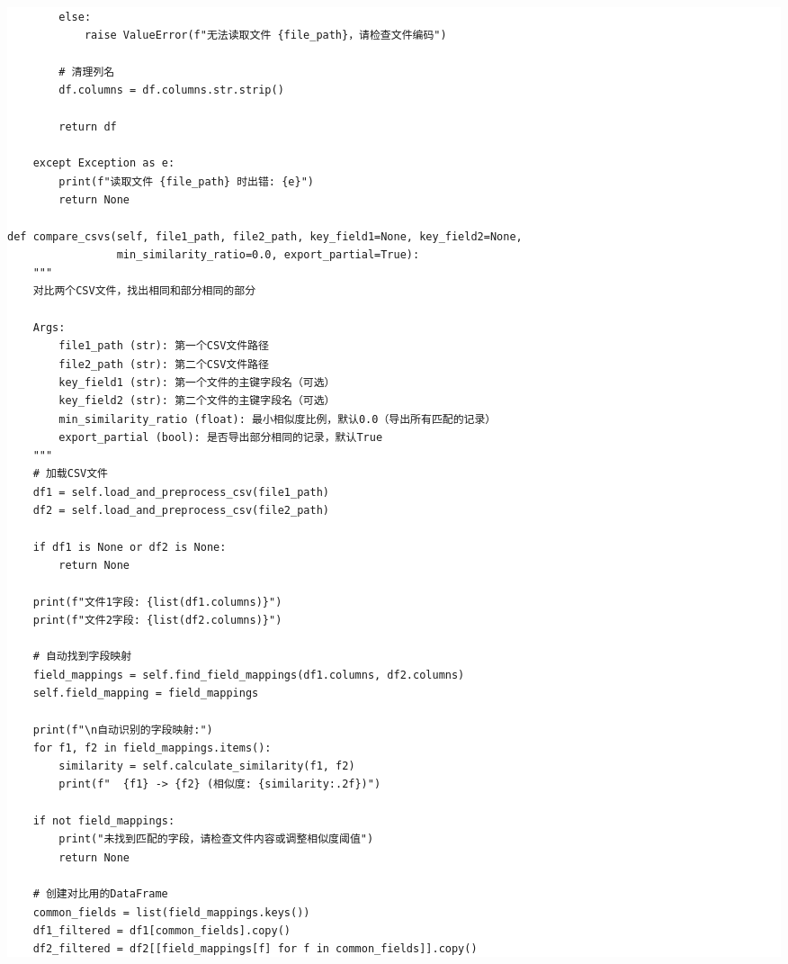             else:
                raise ValueError(f"无法读取文件 {file_path}，请检查文件编码")
                
            # 清理列名
            df.columns = df.columns.str.strip()
            
            return df
            
        except Exception as e:
            print(f"读取文件 {file_path} 时出错: {e}")
            return None
    
    def compare_csvs(self, file1_path, file2_path, key_field1=None, key_field2=None, 
                     min_similarity_ratio=0.0, export_partial=True):
        """
        对比两个CSV文件，找出相同和部分相同的部分
        
        Args:
            file1_path (str): 第一个CSV文件路径
            file2_path (str): 第二个CSV文件路径
            key_field1 (str): 第一个文件的主键字段名（可选）
            key_field2 (str): 第二个文件的主键字段名（可选）
            min_similarity_ratio (float): 最小相似度比例，默认0.0（导出所有匹配的记录）
            export_partial (bool): 是否导出部分相同的记录，默认True
        """
        # 加载CSV文件
        df1 = self.load_and_preprocess_csv(file1_path)
        df2 = self.load_and_preprocess_csv(file2_path)
        
        if df1 is None or df2 is None:
            return None
            
        print(f"文件1字段: {list(df1.columns)}")
        print(f"文件2字段: {list(df2.columns)}")
        
        # 自动找到字段映射
        field_mappings = self.find_field_mappings(df1.columns, df2.columns)
        self.field_mapping = field_mappings
        
        print(f"\n自动识别的字段映射:")
        for f1, f2 in field_mappings.items():
            similarity = self.calculate_similarity(f1, f2)
            print(f"  {f1} -> {f2} (相似度: {similarity:.2f})")
        
        if not field_mappings:
            print("未找到匹配的字段，请检查文件内容或调整相似度阈值")
            return None
        
        # 创建对比用的DataFrame
        common_fields = list(field_mappings.keys())
        df1_filtered = df1[common_fields].copy()
        df2_filtered = df2[[field_mappings[f] for f in common_fields]].copy()
        